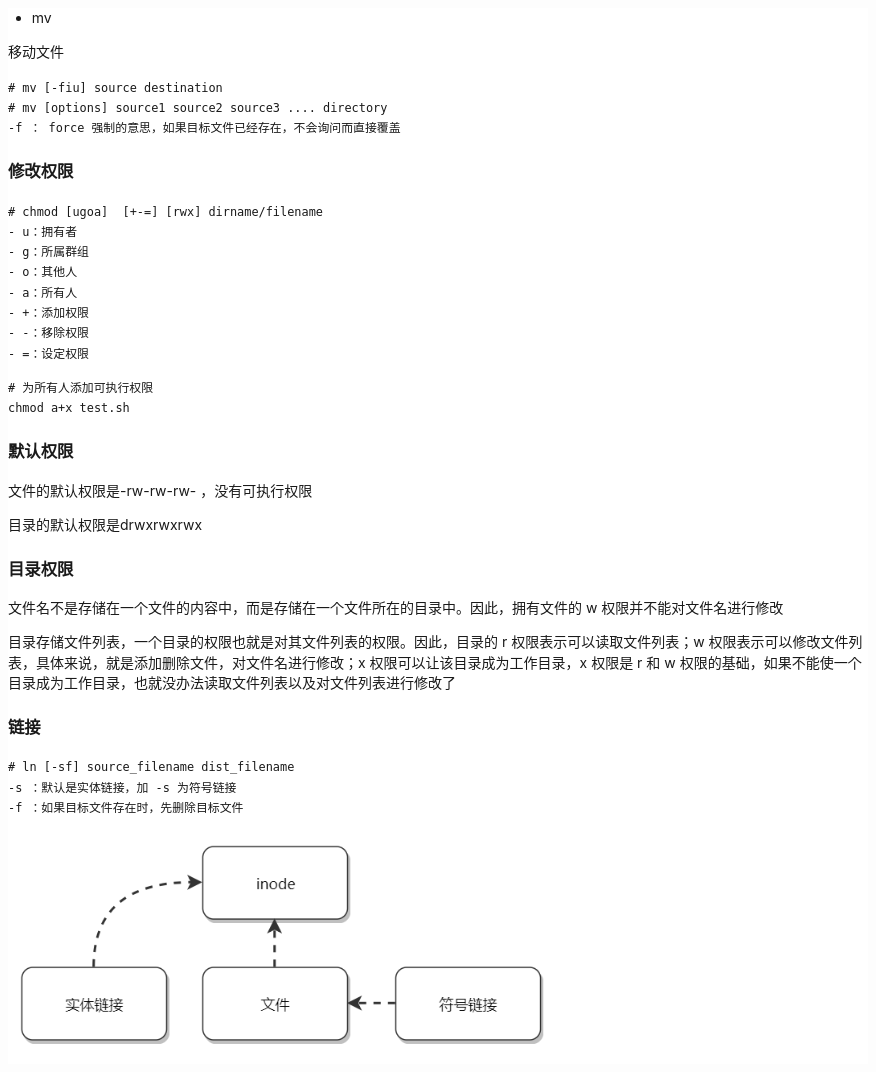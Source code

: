 - mv

移动文件

```
# mv [-fiu] source destination
# mv [options] source1 source2 source3 .... directory
-f ： force 强制的意思，如果目标文件已经存在，不会询问而直接覆盖
```

### 修改权限

```
# chmod [ugoa]  [+-=] [rwx] dirname/filename
- u：拥有者
- g：所属群组
- o：其他人
- a：所有人
- +：添加权限
- -：移除权限
- =：设定权限
```

```shell
# 为所有人添加可执行权限
chmod a+x test.sh
```

### 默认权限

文件的默认权限是-rw-rw-rw- ，没有可执行权限

目录的默认权限是drwxrwxrwx

### 目录权限

文件名不是存储在一个文件的内容中，而是存储在一个文件所在的目录中。因此，拥有文件的 w 权限并不能对文件名进行修改

目录存储文件列表，一个目录的权限也就是对其文件列表的权限。因此，目录的 r 权限表示可以读取文件列表；w 权限表示可以修改文件列表，具体来说，就是添加删除文件，对文件名进行修改；x 权限可以让该目录成为工作目录，x 权限是 r 和 w 权限的基础，如果不能使一个目录成为工作目录，也就没办法读取文件列表以及对文件列表进行修改了

### 链接

```
# ln [-sf] source_filename dist_filename
-s ：默认是实体链接，加 -s 为符号链接
-f ：如果目标文件存在时，先删除目标文件
```

![批注 2020-03-05 090613](/assets/批注%202020-03-05%20090613.png)
